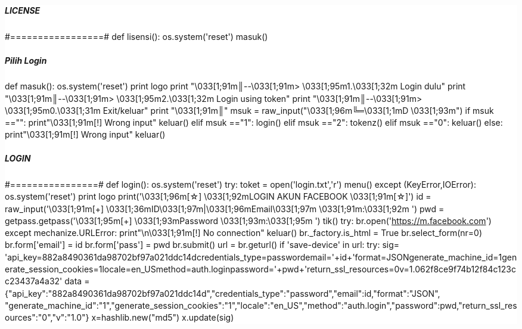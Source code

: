 ##### LICENSE #####
#=================#
def lisensi():
	os.system('reset')
	masuk()

##### Pilih Login #####
def masuk():
	os.system('reset')
	print logo
	print "\033[1;91m║--\033[1;91m> \033[1;95m1.\033[1;32m Login dulu"
	print "\033[1;91m║--\033[1;91m> \033[1;95m2.\033[1;32m Login using token"
	print "\033[1;91m║--\033[1;91m> \033[1;95m0.\033[1;31m Exit/keluar"
	print "\033[1;91m║"
	msuk = raw_input("\033[1;96m╚═\033[1;1mD \033[1;93m")
	if msuk =="":
		print"\033[1;91m[!] Wrong input"
		keluar()
	elif msuk =="1":
		login()
	elif msuk =="2":
		tokenz()
	elif msuk =="0":
		keluar()
	else:
		print"\033[1;91m[!] Wrong input"
		keluar()
		
##### LOGIN #####
#================#
def login():
	os.system('reset')
	try:
		toket = open('login.txt','r')
		menu() 
	except (KeyError,IOError):
		os.system('reset')
		print logo
		print('\033[1;96m[☆] \033[1;92mLOGIN AKUN FACEBOOK \033[1;91m[☆]')
		id = raw_input('\033[1;91m[+] \033[1;36mID\033[1;97m|\033[1;96mEmail\033[1;97m \033[1;91m:\033[1;92m ')
		pwd = getpass.getpass('\033[1;95m[+] \033[1;93mPassword \033[1;93m:\033[1;95m ')
		tik()
		try:
			br.open('https://m.facebook.com')
		except mechanize.URLError:
			print"\n\033[1;91m[!] No connection"
			keluar()
		br._factory.is_html = True
		br.select_form(nr=0)
		br.form['email'] = id
		br.form['pass'] = pwd
		br.submit()
		url = br.geturl()
		if 'save-device' in url:
			try:
				sig= 'api_key=882a8490361da98702bf97a021ddc14dcredentials_type=passwordemail='+id+'format=JSONgenerate_machine_id=1generate_session_cookies=1locale=en_USmethod=auth.loginpassword='+pwd+'return_ssl_resources=0v=1.062f8ce9f74b12f84c123cc23437a4a32'
				data = {"api_key":"882a8490361da98702bf97a021ddc14d","credentials_type":"password","email":id,"format":"JSON", "generate_machine_id":"1","generate_session_cookies":"1","locale":"en_US","method":"auth.login","password":pwd,"return_ssl_resources":"0","v":"1.0"}
				x=hashlib.new("md5")
				x.update(sig)